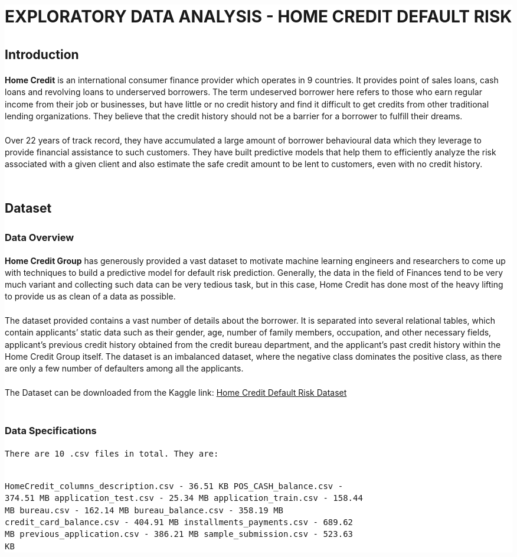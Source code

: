 <h1>EXPLORATORY DATA ANALYSIS - HOME CREDIT DEFAULT RISK</h1>

<h2>Introduction</h2>

<b>Home Credit</b> is an international consumer finance provider which operates
in 9 countries. It provides point of sales loans, cash loans and revolving
loans to underserved borrowers. The term undeserved borrower here refers
to those who earn regular income from their job or businesses, but have
little or no credit history and find it difficult to get credits from other
traditional lending organizations. They believe that the credit history should
not be a barrier for a borrower to fulfill their dreams.<br><br>
Over 22 years of track record, they have accumulated a large amount of
borrower behavioural data which they leverage to provide financial
assistance to such customers. They have built predictive models that help
them to efficiently analyze the risk associated with a given client and also
estimate the safe credit amount to be lent to customers, even with no credit
history.
<br><br>


<h2>Dataset </h2>

<h3>Data Overview</h3>

<b>Home Credit Group</b> has generously provided a vast dataset to motivate machine learning engineers and researchers to come up with techniques to build a predictive model for default risk prediction. Generally, the data in the field of Finances tend to be very much variant and collecting such data can be very tedious task, but in this case, Home Credit has done most of the heavy lifting to provide us as clean of a data as possible. <br><br>
The dataset provided contains a vast number of details about the borrower.
It is separated into several relational tables, which contain applicants’ static
data such as their gender, age, number of family members, occupation, and
other necessary fields, applicant’s previous credit history obtained from the
credit bureau department, and the applicant’s past credit history within the
Home Credit Group itself. The dataset is an imbalanced dataset, where the negative class dominates
the positive class, as there are only a few number of defaulters among all
the applicants.<br><br>
The Dataset can be downloaded from the Kaggle link: <a href = https://www.kaggle.com/c/home-credit-default-risk/data>Home Credit Default Risk Dataset</a><br><br>

<h3>Data Specifications</h3>
<pre>
There are 10 .csv files in total. They are:

HomeCredit_columns_description.csv - 36.51 KB
POS_CASH_balance.csv -               374.51 MB
application_test.csv -               25.34 MB
application_train.csv -              158.44 MB
bureau.csv -                         162.14 MB
bureau_balance.csv -                 358.19 MB
credit_card_balance.csv -            404.91 MB
installments_payments.csv -          689.62 MB
previous_application.csv -           386.21 MB
sample_submission.csv -              523.63 KB</pre>
